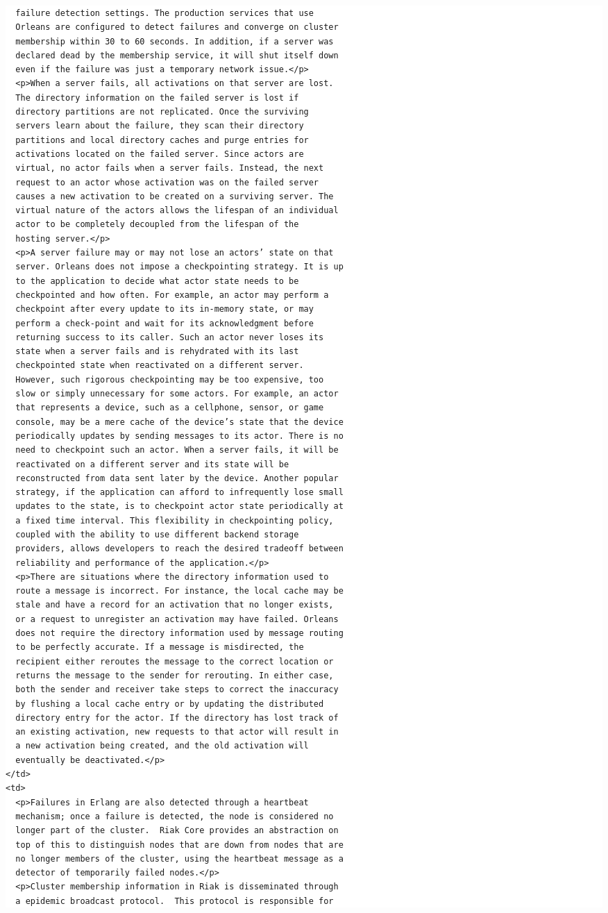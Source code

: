       failure detection settings. The production services that use
      Orleans are configured to detect failures and converge on cluster
      membership within 30 to 60 seconds. In addition, if a server was
      declared dead by the membership service, it will shut itself down
      even if the failure was just a temporary network issue.</p>
      <p>When a server fails, all activations on that server are lost.
      The directory information on the failed server is lost if
      directory partitions are not replicated. Once the surviving
      servers learn about the failure, they scan their directory
      partitions and local directory caches and purge entries for
      activations located on the failed server. Since actors are
      virtual, no actor fails when a server fails. Instead, the next
      request to an actor whose activation was on the failed server
      causes a new activation to be created on a surviving server. The
      virtual nature of the actors allows the lifespan of an individual
      actor to be completely decoupled from the lifespan of the
      hosting server.</p>
      <p>A server failure may or may not lose an actors’ state on that
      server. Orleans does not impose a checkpointing strategy. It is up
      to the application to decide what actor state needs to be
      checkpointed and how often. For example, an actor may perform a
      checkpoint after every update to its in-memory state, or may
      perform a check-point and wait for its acknowledgment before
      returning success to its caller. Such an actor never loses its
      state when a server fails and is rehydrated with its last
      checkpointed state when reactivated on a different server.
      However, such rigorous checkpointing may be too expensive, too
      slow or simply unnecessary for some actors. For example, an actor
      that represents a device, such as a cellphone, sensor, or game
      console, may be a mere cache of the device’s state that the device
      periodically updates by sending messages to its actor. There is no
      need to checkpoint such an actor. When a server fails, it will be
      reactivated on a different server and its state will be
      reconstructed from data sent later by the device. Another popular
      strategy, if the application can afford to infrequently lose small
      updates to the state, is to checkpoint actor state periodically at
      a fixed time interval. This flexibility in checkpointing policy,
      coupled with the ability to use different backend storage
      providers, allows developers to reach the desired tradeoff between
      reliability and performance of the application.</p>
      <p>There are situations where the directory information used to
      route a message is incorrect. For instance, the local cache may be
      stale and have a record for an activation that no longer exists,
      or a request to unregister an activation may have failed. Orleans
      does not require the directory information used by message routing
      to be perfectly accurate. If a message is misdirected, the
      recipient either reroutes the message to the correct location or
      returns the message to the sender for rerouting. In either case,
      both the sender and receiver take steps to correct the inaccuracy
      by flushing a local cache entry or by updating the distributed
      directory entry for the actor. If the directory has lost track of
      an existing activation, new requests to that actor will result in
      a new activation being created, and the old activation will
      eventually be deactivated.</p>
    </td>
    <td>
      <p>Failures in Erlang are also detected through a heartbeat
      mechanism; once a failure is detected, the node is considered no
      longer part of the cluster.  Riak Core provides an abstraction on
      top of this to distinguish nodes that are down from nodes that are
      no longer members of the cluster, using the heartbeat message as a
      detector of temporarily failed nodes.</p>
      <p>Cluster membership information in Riak is disseminated through
      a epidemic broadcast protocol.  This protocol is responsible for